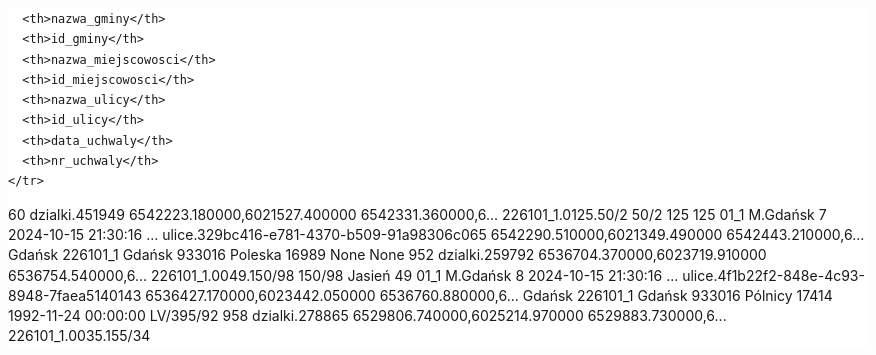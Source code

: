      <th>nazwa_gminy</th>
      <th>id_gminy</th>
      <th>nazwa_miejscowosci</th>
      <th>id_miejscowosci</th>
      <th>nazwa_ulicy</th>
      <th>id_ulicy</th>
      <th>data_uchwaly</th>
      <th>nr_uchwaly</th>
    </tr>
  </thead>
  <tbody>
    <tr>
      <th>60</th>
      <td>dzialki.451949</td>
      <td>6542223.180000,6021527.400000 6542331.360000,6...</td>
      <td>226101_1.0125.50/2</td>
      <td>50/2</td>
      <td>125</td>
      <td>125</td>
      <td>01_1</td>
      <td>M.Gdańsk</td>
      <td>7</td>
      <td>2024-10-15 21:30:16</td>
      <td>...</td>
      <td>ulice.329bc416-e781-4370-b509-91a98306c065</td>
      <td>6542290.510000,6021349.490000 6542443.210000,6...</td>
      <td>Gdańsk</td>
      <td>226101_1</td>
      <td>Gdańsk</td>
      <td>933016</td>
      <td>Poleska</td>
      <td>16989</td>
      <td>None</td>
      <td>None</td>
    </tr>
    <tr>
      <th>952</th>
      <td>dzialki.259792</td>
      <td>6536704.370000,6023719.910000 6536754.540000,6...</td>
      <td>226101_1.0049.150/98</td>
      <td>150/98</td>
      <td>Jasień</td>
      <td>49</td>
      <td>01_1</td>
      <td>M.Gdańsk</td>
      <td>8</td>
      <td>2024-10-15 21:30:16</td>
      <td>...</td>
      <td>ulice.4f1b22f2-848e-4c93-8948-7faea5140143</td>
      <td>6536427.170000,6023442.050000 6536760.880000,6...</td>
      <td>Gdańsk</td>
      <td>226101_1</td>
      <td>Gdańsk</td>
      <td>933016</td>
      <td>Pólnicy</td>
      <td>17414</td>
      <td>1992-11-24 00:00:00</td>
      <td>LV/395/92</td>
    </tr>
    <tr>
      <th>958</th>
      <td>dzialki.278865</td>
      <td>6529806.740000,6025214.970000 6529883.730000,6...</td>
      <td>226101_1.0035.155/34</td>
